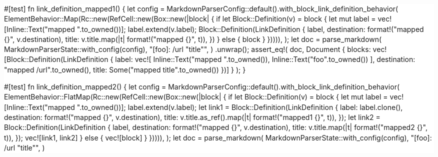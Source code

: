 #[test]
fn link_definition_mapped1() {
    let config = MarkdownParserConfig::default().with_block_link_definition_behavior(
        ElementBehavior::Map(Rc::new(RefCell::new(Box::new(|block| {
            if let Block::Definition(v) = block {
                let mut label = vec![Inline::Text("mapped ".to_owned())];
                label.extend(v.label);
                Block::Definition(LinkDefinition {
                    label,
                    destination: format!("mapped {}", v.destination),
                    title: v.title.map(|t| format!("mapped {}", t)),
                })
            } else {
                block
            }
        })))),
    );
    let doc = parse_markdown(
        MarkdownParserState::with_config(config),
        "[foo]: /url \"title\"",
    )
    .unwrap();
    assert_eq!(
        doc,
        Document {
            blocks: vec![Block::Definition(LinkDefinition {
                label: vec![
                    Inline::Text("mapped ".to_owned()),
                    Inline::Text("foo".to_owned())
                ],
                destination: "mapped /url".to_owned(),
                title: Some("mapped title".to_owned())
            })]
        }
    );
}

#[test]
fn link_definition_mapped2() {
    let config = MarkdownParserConfig::default().with_block_link_definition_behavior(
        ElementBehavior::FlatMap(Rc::new(RefCell::new(Box::new(|block| {
            if let Block::Definition(v) = block {
                let mut label = vec![Inline::Text("mapped ".to_owned())];
                label.extend(v.label);
                let link1 = Block::Definition(LinkDefinition {
                    label: label.clone(),
                    destination: format!("mapped {}", v.destination),
                    title: v.title.as_ref().map(|t| format!("mapped1 {}", t)),
                });
                let link2 = Block::Definition(LinkDefinition {
                    label,
                    destination: format!("mapped {}", v.destination),
                    title: v.title.map(|t| format!("mapped2 {}", t)),
                });
                vec![link1, link2]
            } else {
                vec![block]
            }
        })))),
    );
    let doc = parse_markdown(
        MarkdownParserState::with_config(config),
        "[foo]: /url \"title\"",
    )